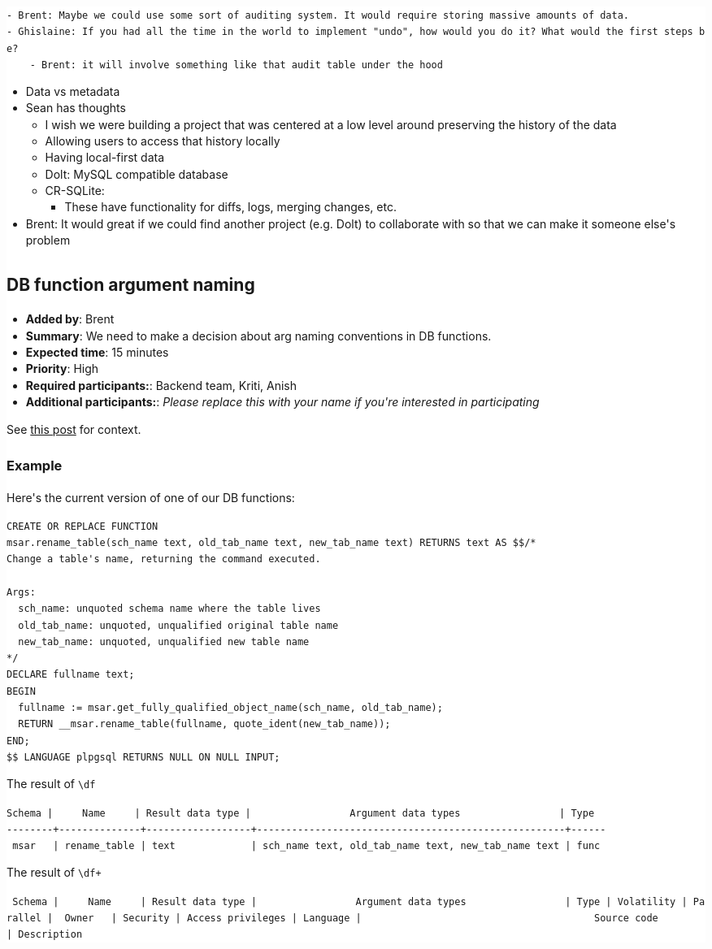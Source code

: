     - Brent: Maybe we could use some sort of auditing system. It would require storing massive amounts of data.
    - Ghislaine: If you had all the time in the world to implement "undo", how would you do it? What would the first steps be?
        - Brent: it will involve something like that audit table under the hood
- Data vs metadata
- Sean has thoughts
    - I wish we were building a project that was centered at a low level around preserving the history of the data
    - Allowing users to access that history locally
    - Having local-first data
    - Dolt: MySQL compatible database
    - CR-SQLite: 
        - These have functionality for diffs, logs, merging changes, etc.
- Brent: It would great if we could find another project (e.g. Dolt) to collaborate with so that we can make it someone else's problem

## DB function argument naming

- **Added by**: Brent
- **Summary**: We need to make a decision about arg naming conventions in DB functions.
- **Expected time**: 15 minutes
- **Priority**: High
- **Required participants:**: Backend team, Kriti, Anish
- **Additional participants:**: *Please replace this with your name if you're interested in participating*

See [this post](https://groups.google.com/a/mathesar.org/g/mathesar-developers/c/jZufTUlAbto) for context.

### Example

Here's the current version of one of our DB functions:
```sql=
CREATE OR REPLACE FUNCTION
msar.rename_table(sch_name text, old_tab_name text, new_tab_name text) RETURNS text AS $$/*
Change a table's name, returning the command executed.

Args:
  sch_name: unquoted schema name where the table lives
  old_tab_name: unquoted, unqualified original table name
  new_tab_name: unquoted, unqualified new table name
*/
DECLARE fullname text;
BEGIN
  fullname := msar.get_fully_qualified_object_name(sch_name, old_tab_name);
  RETURN __msar.rename_table(fullname, quote_ident(new_tab_name));
END;
$$ LANGUAGE plpgsql RETURNS NULL ON NULL INPUT;
```
The result of `\df`
```
Schema |     Name     | Result data type |                 Argument data types                 | Type
--------+--------------+------------------+-----------------------------------------------------+------
 msar   | rename_table | text             | sch_name text, old_tab_name text, new_tab_name text | func
```
The result of `\df+`
```
 Schema |     Name     | Result data type |                 Argument data types                 | Type | Volatility | Parallel |  Owner   | Security | Access privileges | Language |                                        Source code                                         | Description
```